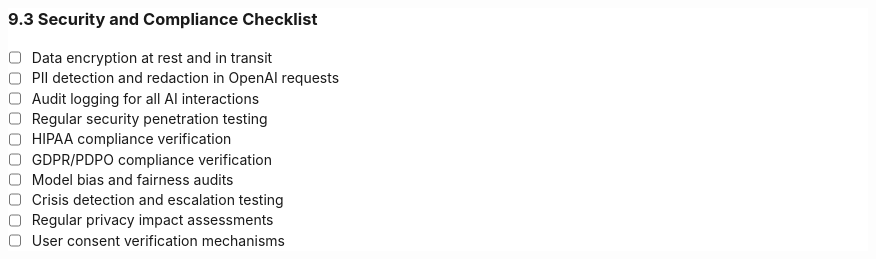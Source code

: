 ### 9.3 Security and Compliance Checklist

- [ ] Data encryption at rest and in transit
- [ ] PII detection and redaction in OpenAI requests
- [ ] Audit logging for all AI interactions
- [ ] Regular security penetration testing
- [ ] HIPAA compliance verification
- [ ] GDPR/PDPO compliance verification
- [ ] Model bias and fairness audits
- [ ] Crisis detection and escalation testing
- [ ] Regular privacy impact assessments
- [ ] User consent verification mechanisms